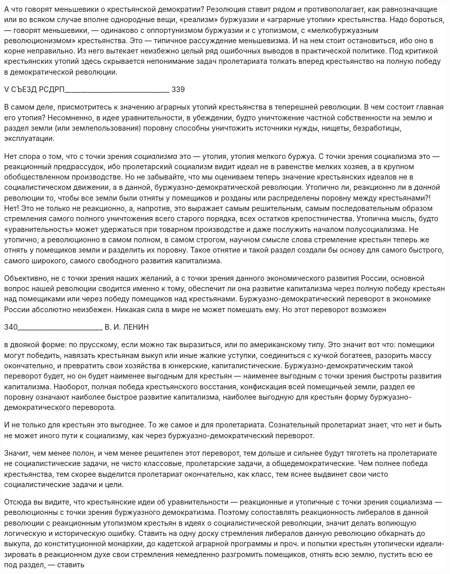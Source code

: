 А что говорят меньшевики о крестьянской демократии? Резолюция ставит рядом и противополагает, как равнозначащие или во всяком случае вполне однородные вещи, «реализм» буржуазии и «аграрные утопии» крестьянства. Надо бороться, — говорят меньшевики, — одинаково с оппортунизмом буржуазии и с утопизмом, с «мелкобур­жуазным революционизмом» крестьянства. Это — типичное рассуждение меньшевиз­ма. И на нем стоит остановиться, ибо оно в корне неправильно. Из него вытекает неиз­бежно целый ряд ошибочных выводов в практической политике. Под критикой кресть­янских утопий здесь скрывается непонимание задач пролетариата толкать вперед кре­стьянство на полную победу в демократической революции.

  

V СЪЕЗД РСДРП________________________________ 339

В самом деле, присмотритесь к значению аграрных утопий крестьянства в тепереш­ней революции. В чем состоит главная его утопия? Несомненно, в идее уравнительно­сти, в убеждении, будто уничтожение частной собственности на землю и раздел земли (или землепользования) поровну способны уничтожить источники нужды, нищеты, безработицы, эксплуатации.

Нет спора о том, что с точки зрения _социализма_ это — утопия, утопия мелкого бур­жуа. С точки зрения социализма это — реакционный предрассудок, ибо пролетарский социализм видит идеал не в равенстве мелких хозяев, а в крупном обобществленном производстве. Но не забывайте, что мы оцениваем теперь значение крестьянских идеа­лов не в социалистическом движении, а в данной, буржуазно-демократической рево­люции. Утопично ли, реакционно ли в _данной_ революции то, чтобы все земли были от­няты у помещиков и розданы или распределены поровну между крестьянами?! Нет! Это не только не реакционно, а, напротив, это выражает самым решительным, самым последовательным образом стремления самого полного уничтожения всего старого по­рядка, всех остатков крепостничества. Утопична мысль, будто «уравнительность» мо­жет удержаться при товарном производстве и даже послужить началом полусоциализ­ма. Не утопично, а революционно в самом полном, в самом строгом, научном смысле слова стремление крестьян теперь же отнять у помещиков земли и разделить их поров­ну. Такое отнятие и такой раздел создали бы основу для самого быстрого, самого ши­рокого, самого свободного развития капитализма.

Объективно, не с точки зрения наших желаний, а с точки зрения данного экономиче­ского развития России, основной вопрос нашей революции сводится именно к тому, обеспечит ли она развитие капитализма через полную победу крестьян над помещика­ми или через победу помещиков над крестьянами. Буржуазно-демократический пере­ворот в экономике России абсолютно неизбежен. Никакая сила в мире не может поме­шать ему. Но этот переворот возможен

  

340__________________________ В. И. ЛЕНИН

в двоякой форме: по прусскому, если можно так выразиться, или по американскому ти­пу. Это значит вот что: помещики могут победить, навязать крестьянам выкуп или иные жалкие уступки, соединиться с кучкой богатеев, разорить массу окончательно, и превратить свои хозяйства в юнкерские, капиталистические. Буржуазно-демократическим такой переворот будет, но он будет наименее выгодным для крестьян — наименее выгодным с точки зрения быстроты развития капитализма. Наоборот, пол­ная победа крестьянского восстания, конфискация всей помещичьей земли, раздел ее поровну означают наиболее быстрое развитие капитализма, наиболее выгодную для крестьян форму буржуазно-демократического переворота.

И не только для крестьян это выгоднее. То же самое и для пролетариата. Сознатель­ный пролетариат знает, что нет и быть не может иного пути к социализму, как через буржуазно-демократический переворот.

Значит, чем менее полон, и чем менее решителен этот переворот, тем дольше и сильнее будут тяготеть на пролетариате не социалистические задачи, не чисто классо­вые, пролетарские задачи, а общедемократические. Чем полнее победа крестьянства, тем скорее выделится пролетариат окончательно, как класс, тем яснее выдвинет свои чисто социалистические задачи и цели.

Отсюда вы видите, что крестьянские идеи об уравнительности — реакционные и утопичные с точки зрения социализма — революционны с точки зрения буржуазного демократизма. Поэтому сопоставлять реакционность либералов в данной революции с реакционным утопизмом крестьян в идеях о социалистической революции, значит де­лать вопиющую логическую и историческую ошибку. Ставить на одну доску стремле­ния либералов данную революцию обкарнать до выкупа, до конституционной монар­хии, до кадетской аграрной программы и проч. и попытки крестьян утопически идеали­зировать в реакционном духе свои стремления немедленно разгромить помещиков, от­нять всю землю, пустить всю ее под раздел, — ставить
